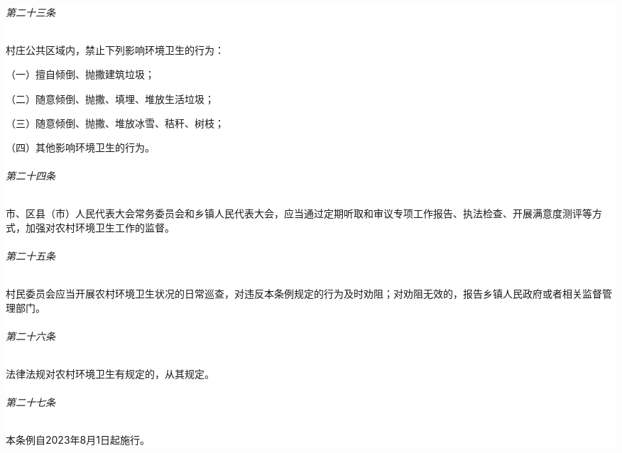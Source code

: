 ###### 第二十三条

村庄公共区域内，禁止下列影响环境卫生的行为：

（一）擅自倾倒、抛撒建筑垃圾；

（二）随意倾倒、抛撒、填埋、堆放生活垃圾；

（三）随意倾倒、抛撒、堆放冰雪、秸秆、树枝；

（四）其他影响环境卫生的行为。

###### 第二十四条

市、区县（市）人民代表大会常务委员会和乡镇人民代表大会，应当通过定期听取和审议专项工作报告、执法检查、开展满意度测评等方式，加强对农村环境卫生工作的监督。

###### 第二十五条

村民委员会应当开展农村环境卫生状况的日常巡查，对违反本条例规定的行为及时劝阻；对劝阻无效的，报告乡镇人民政府或者相关监督管理部门。

###### 第二十六条

法律法规对农村环境卫生有规定的，从其规定。

###### 第二十七条

本条例自2023年8月1日起施行。
